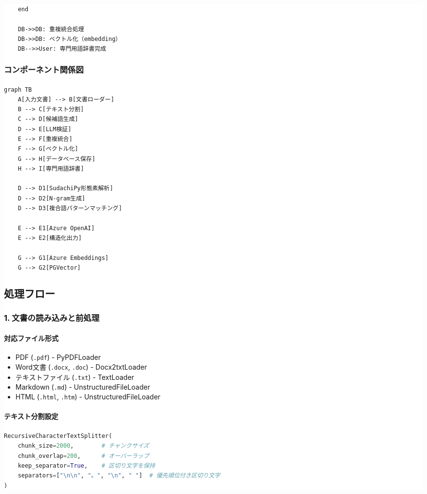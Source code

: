 ```mermaid
    end

    DB->>DB: 重複統合処理
    DB->>DB: ベクトル化（embedding）
    DB-->>User: 専門用語辞書完成
```

### コンポーネント関係図

```mermaid
graph TB
    A[入力文書] --> B[文書ローダー]
    B --> C[テキスト分割]
    C --> D[候補語生成]
    D --> E[LLM検証]
    E --> F[重複統合]
    F --> G[ベクトル化]
    G --> H[データベース保存]
    H --> I[専門用語辞書]

    D --> D1[SudachiPy形態素解析]
    D --> D2[N-gram生成]
    D --> D3[複合語パターンマッチング]

    E --> E1[Azure OpenAI]
    E --> E2[構造化出力]

    G --> G1[Azure Embeddings]
    G --> G2[PGVector]
```

## 処理フロー

### 1. 文書の読み込みと前処理

#### 対応ファイル形式
- PDF (`.pdf`) - PyPDFLoader
- Word文書 (`.docx`, `.doc`) - Docx2txtLoader  
- テキストファイル (`.txt`) - TextLoader
- Markdown (`.md`) - UnstructuredFileLoader
- HTML (`.html`, `.htm`) - UnstructuredFileLoader

#### テキスト分割設定
```python
RecursiveCharacterTextSplitter(
    chunk_size=2000,        # チャンクサイズ
    chunk_overlap=200,      # オーバーラップ
    keep_separator=True,    # 区切り文字を保持
    separators=["\n\n", "。", "\n", " "]  # 優先順位付き区切り文字
)
```
